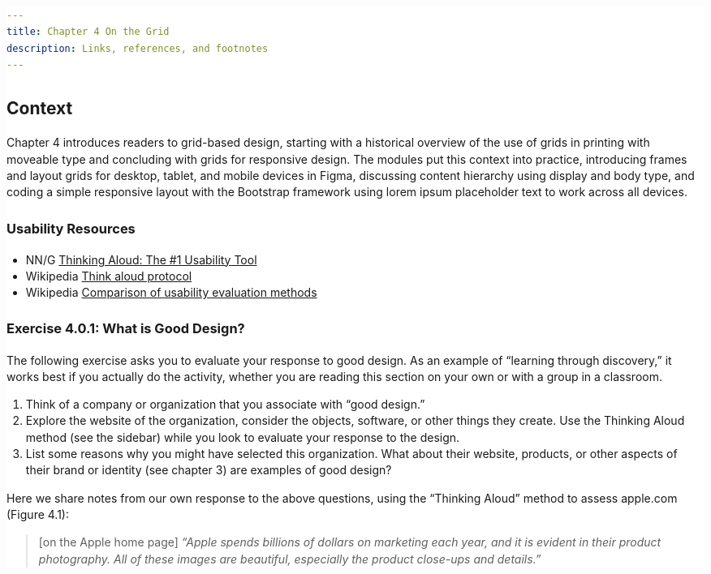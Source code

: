 ```yaml
---
title: Chapter 4 On the Grid
description: Links, references, and footnotes
---
```





## Context 

Chapter 4 introduces readers to grid-based design, starting with a historical overview of the use of grids in printing with moveable type and concluding with grids for responsive design. The modules put this context into practice, introducing frames and layout grids for desktop, tablet, and mobile devices in Figma, discussing content hierarchy using display and body type, and coding a simple responsive layout with the Bootstrap framework using lorem ipsum placeholder text to work across all devices.


### Usability Resources

- NN/G [Thinking Aloud: The #1 Usability Tool](https://www.nngroup.com/articles/thinking-aloud-the-1-usability-tool/)
- Wikipedia [Think aloud protocol](https://en.wikipedia.org/wiki/Think_aloud_protocol)
- Wikipedia [Comparison of usability evaluation methods](https://en.wikipedia.org/wiki/Comparison_of_usability_evaluation_methods)




### Exercise 4.0.1: What is Good Design?

The following exercise asks you to evaluate your response to good design. As an example of “learning through discovery,” it works best if you actually do the activity, whether you are reading this section on your own or with a group in a classroom.

1. Think of a company or organization that you associate with “good design.” 
2. Explore the website of the organization, consider the objects, software, or other things they create. Use the Thinking Aloud method (see the sidebar) while you look to evaluate your response to the design.
3. List some reasons why you might have selected this organization. What about their website, products, or other aspects of their brand or identity (see chapter 3) are examples of good design?

Here we share notes from our own response to the above questions, using the “Thinking Aloud” method to assess apple.com (Figure 4.1): 

> [on the Apple home page] *“Apple spends billions of dollars on marketing each year, and it is evident in their product photography. All of these images are beautiful, especially the product close-ups and details.”*
>